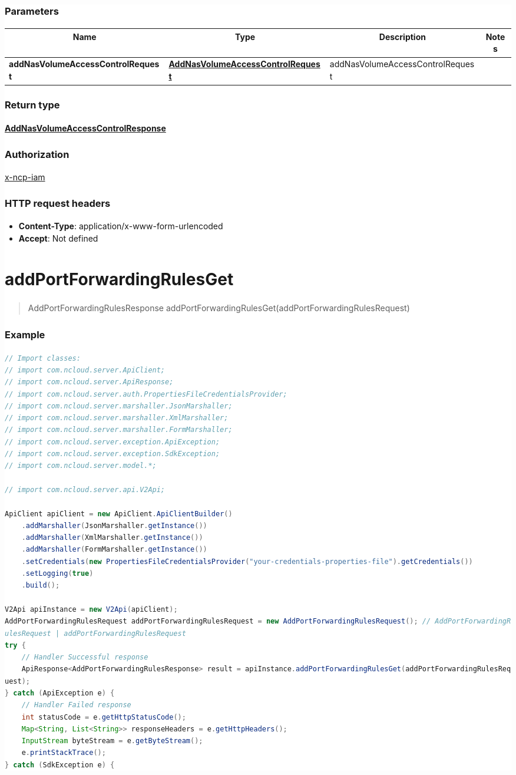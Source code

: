 ### Parameters

Name | Type | Description  | Notes
------------- | ------------- | ------------- | -------------
 **addNasVolumeAccessControlRequest** | [**AddNasVolumeAccessControlRequest**](AddNasVolumeAccessControlRequest.md)| addNasVolumeAccessControlRequest |

### Return type

[**AddNasVolumeAccessControlResponse**](AddNasVolumeAccessControlResponse.md)

### Authorization

[x-ncp-iam](../README.md#x-ncp-iam)

### HTTP request headers

 - **Content-Type**: application/x-www-form-urlencoded
 - **Accept**: Not defined

<a name="addPortForwardingRulesGet"></a>
# **addPortForwardingRulesGet**
> AddPortForwardingRulesResponse addPortForwardingRulesGet(addPortForwardingRulesRequest)



### Example
```java
// Import classes:
// import com.ncloud.server.ApiClient;
// import com.ncloud.server.ApiResponse;
// import com.ncloud.server.auth.PropertiesFileCredentialsProvider;
// import com.ncloud.server.marshaller.JsonMarshaller;
// import com.ncloud.server.marshaller.XmlMarshaller;
// import com.ncloud.server.marshaller.FormMarshaller;
// import com.ncloud.server.exception.ApiException;
// import com.ncloud.server.exception.SdkException;
// import com.ncloud.server.model.*;

// import com.ncloud.server.api.V2Api;

ApiClient apiClient = new ApiClient.ApiClientBuilder()
	.addMarshaller(JsonMarshaller.getInstance())
	.addMarshaller(XmlMarshaller.getInstance())
	.addMarshaller(FormMarshaller.getInstance())
	.setCredentials(new PropertiesFileCredentialsProvider("your-credentials-properties-file").getCredentials())
	.setLogging(true)
	.build();

V2Api apiInstance = new V2Api(apiClient);
AddPortForwardingRulesRequest addPortForwardingRulesRequest = new AddPortForwardingRulesRequest(); // AddPortForwardingRulesRequest | addPortForwardingRulesRequest
try {
	// Handler Successful response
	ApiResponse<AddPortForwardingRulesResponse> result = apiInstance.addPortForwardingRulesGet(addPortForwardingRulesRequest);
} catch (ApiException e) {
	// Handler Failed response
	int statusCode = e.getHttpStatusCode();
	Map<String, List<String>> responseHeaders = e.getHttpHeaders();
	InputStream byteStream = e.getByteStream();
	e.printStackTrace();
} catch (SdkException e) {
```